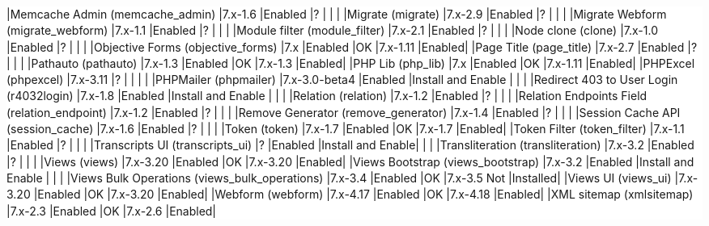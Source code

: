 |Memcache Admin (memcache_admin)	|7.x-1.6	|Enabled	|? | | |
|Migrate (migrate)	|7.x-2.9	|Enabled	|? | | |
|Migrate Webform (migrate_webform)	|7.x-1.1	|Enabled	|? | | |
|Module filter (module_filter)	|7.x-2.1	|Enabled	|? | | |
|Node clone (clone)	|7.x-1.0	|Enabled	|? | | |
|Objective Forms (objective_forms)	|7.x	|Enabled	|OK	|7.x-1.11	|Enabled|
|Page Title (page_title)	|7.x-2.7	|Enabled	|? | | |
|Pathauto (pathauto)	|7.x-1.3	|Enabled	|OK	|7.x-1.3	|Enabled|
|PHP Lib (php_lib)	|7.x	|Enabled	|OK	|7.x-1.11	|Enabled|
|PHPExcel (phpexcel)	|7.x-3.11	|?  | | | |
|PHPMailer (phpmailer)	|7.x-3.0-beta4	|Enabled	|Install and Enable | | |
|Redirect 403 to User Login (r4032login)	|7.x-1.8	|Enabled	|Install and Enable | | |
|Relation (relation)	|7.x-1.2	|Enabled	|? | | |
|Relation Endpoints Field (relation_endpoint)	|7.x-1.2	|Enabled	|? | | |
|Remove Generator (remove_generator)	|7.x-1.4	|Enabled	|? | | |
|Session Cache API (session_cache)	|7.x-1.6	|Enabled	|? | | |
|Token (token)	|7.x-1.7	|Enabled	|OK	|7.x-1.7	|Enabled|
|Token Filter (token_filter)	|7.x-1.1	|Enabled	|? | | |
|Transcripts UI (transcripts_ui) |?	|Enabled	|Install and Enable| | |
|Transliteration (transliteration)	|7.x-3.2	|Enabled	|? | | |
|Views (views)	|7.x-3.20	|Enabled	|OK	|7.x-3.20	|Enabled|
|Views Bootstrap (views_bootstrap)	|7.x-3.2	|Enabled	|Install and Enable | | |
|Views Bulk Operations (views_bulk_operations)	|7.x-3.4	|Enabled	|OK	|7.x-3.5	Not |Installed|
|Views UI (views_ui)	|7.x-3.20	|Enabled	|OK	|7.x-3.20	|Enabled|
|Webform (webform)	|7.x-4.17	|Enabled	|OK	|7.x-4.18	|Enabled|
|XML sitemap (xmlsitemap)	|7.x-2.3	|Enabled	|OK	|7.x-2.6	|Enabled|
